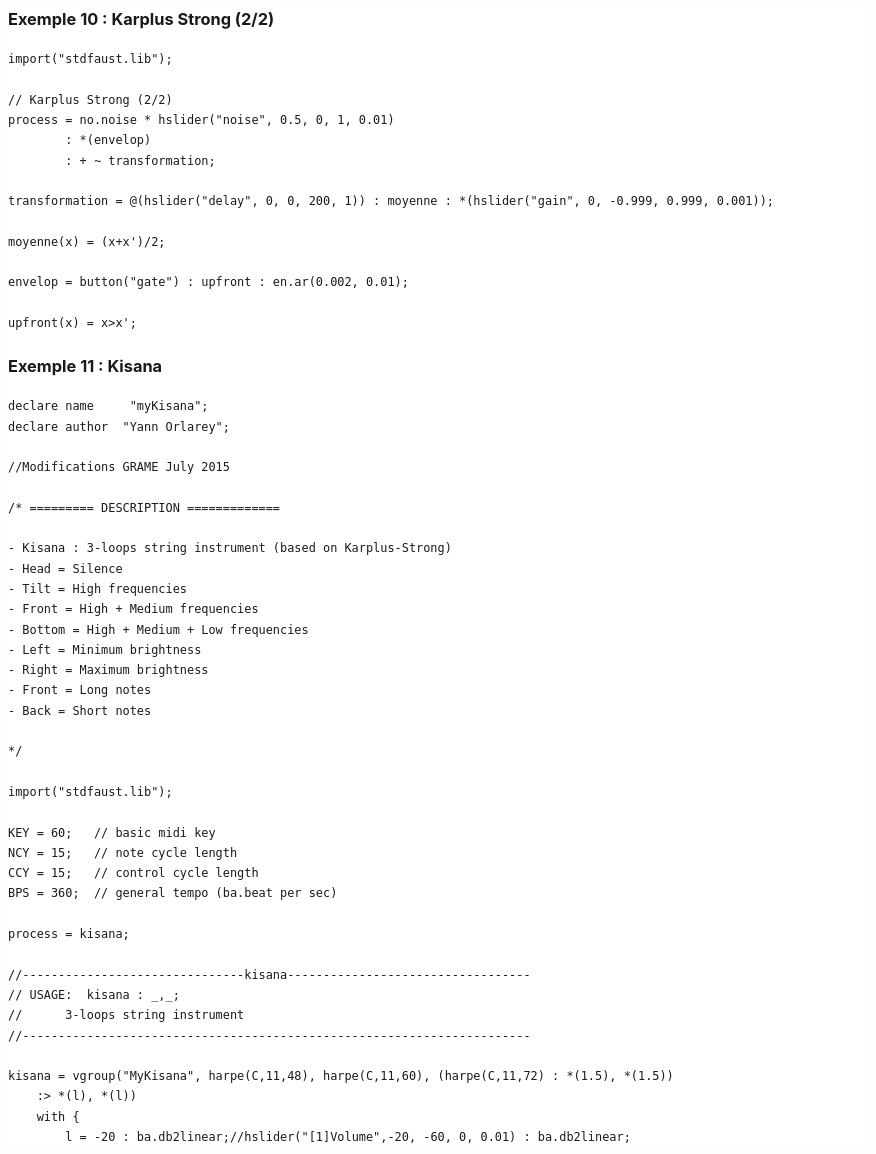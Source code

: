 
### Exemple 10 : Karplus Strong (2/2)


```
import("stdfaust.lib");

// Karplus Strong (2/2)
process = no.noise * hslider("noise", 0.5, 0, 1, 0.01) 
        : *(envelop)
        : + ~ transformation;
        
transformation = @(hslider("delay", 0, 0, 200, 1)) : moyenne : *(hslider("gain", 0, -0.999, 0.999, 0.001));

moyenne(x) = (x+x')/2;

envelop = button("gate") : upfront : en.ar(0.002, 0.01);

upfront(x) = x>x';

```


### Exemple 11 : Kisana


```
declare name  	 "myKisana";
declare author  "Yann Orlarey";

//Modifications GRAME July 2015

/* ========= DESCRIPTION =============

- Kisana : 3-loops string instrument (based on Karplus-Strong)
- Head = Silence
- Tilt = High frequencies 
- Front = High + Medium frequencies
- Bottom = High + Medium + Low frequencies
- Left = Minimum brightness
- Right = Maximum brightness
- Front = Long notes
- Back = Short notes

*/

import("stdfaust.lib");

KEY = 60;	// basic midi key
NCY = 15; 	// note cycle length
CCY = 15;	// control cycle length
BPS = 360;	// general tempo (ba.beat per sec)

process = kisana;    

//-------------------------------kisana----------------------------------
// USAGE:  kisana : _,_;
// 		3-loops string instrument
//-----------------------------------------------------------------------

kisana = vgroup("MyKisana", harpe(C,11,48), harpe(C,11,60), (harpe(C,11,72) : *(1.5), *(1.5)) 
	:> *(l), *(l))
	with {
		l = -20 : ba.db2linear;//hslider("[1]Volume",-20, -60, 0, 0.01) : ba.db2linear;
```
